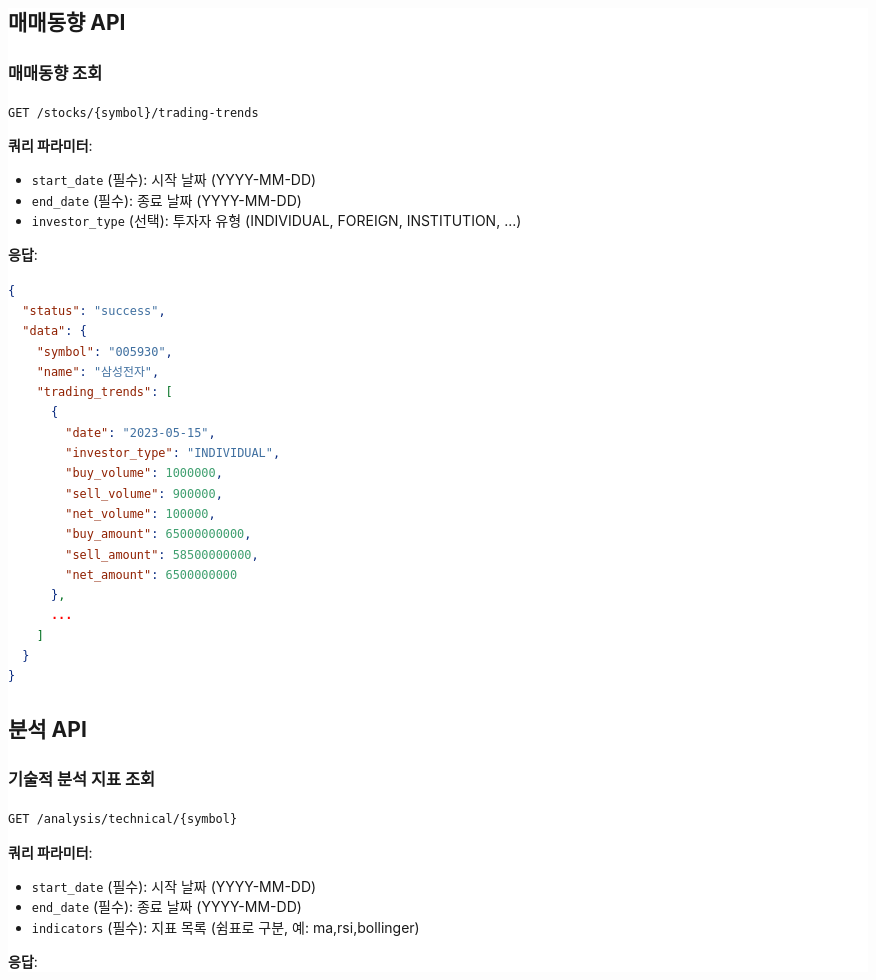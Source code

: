 ## 매매동향 API

### 매매동향 조회

```
GET /stocks/{symbol}/trading-trends
```

**쿼리 파라미터**:

- `start_date` (필수): 시작 날짜 (YYYY-MM-DD)
- `end_date` (필수): 종료 날짜 (YYYY-MM-DD)
- `investor_type` (선택): 투자자 유형 (INDIVIDUAL, FOREIGN, INSTITUTION, ...)

**응답**:

```json
{
  "status": "success",
  "data": {
    "symbol": "005930",
    "name": "삼성전자",
    "trading_trends": [
      {
        "date": "2023-05-15",
        "investor_type": "INDIVIDUAL",
        "buy_volume": 1000000,
        "sell_volume": 900000,
        "net_volume": 100000,
        "buy_amount": 65000000000,
        "sell_amount": 58500000000,
        "net_amount": 6500000000
      },
      ...
    ]
  }
}
```

## 분석 API

### 기술적 분석 지표 조회

```
GET /analysis/technical/{symbol}
```

**쿼리 파라미터**:

- `start_date` (필수): 시작 날짜 (YYYY-MM-DD)
- `end_date` (필수): 종료 날짜 (YYYY-MM-DD)
- `indicators` (필수): 지표 목록 (쉼표로 구분, 예: ma,rsi,bollinger)

**응답**:

